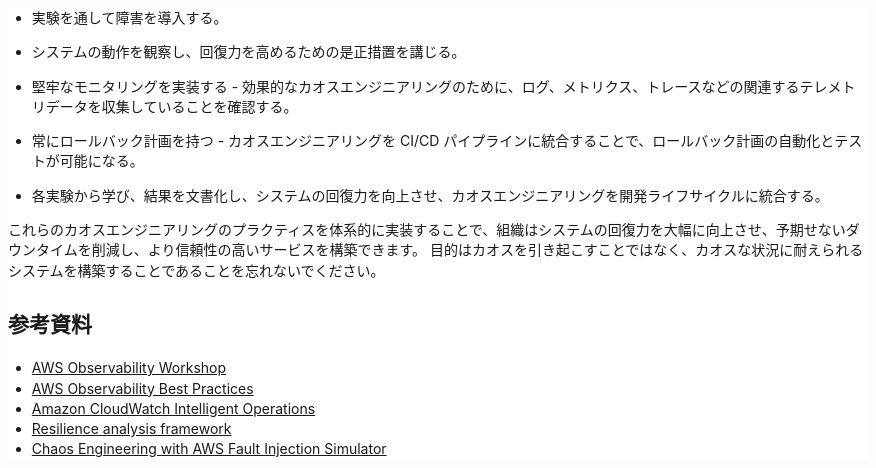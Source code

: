 - 実験を通して障害を導入する。

- システムの動作を観察し、回復力を高めるための是正措置を講じる。

- 堅牢なモニタリングを実装する - 効果的なカオスエンジニアリングのために、ログ、メトリクス、トレースなどの関連するテレメトリデータを収集していることを確認する。

- 常にロールバック計画を持つ - カオスエンジニアリングを CI/CD パイプラインに統合することで、ロールバック計画の自動化とテストが可能になる。

- 各実験から学び、結果を文書化し、システムの回復力を向上させ、カオスエンジニアリングを開発ライフサイクルに統合する。

これらのカオスエンジニアリングのプラクティスを体系的に実装することで、組織はシステムの回復力を大幅に向上させ、予期せないダウンタイムを削減し、より信頼性の高いサービスを構築できます。
目的はカオスを引き起こすことではなく、カオスな状況に耐えられるシステムを構築することであることを忘れないでください。



## 参考資料
- [AWS Observability Workshop](https://catalog.workshops.aws/observability/en-US)
- [AWS Observability Best Practices](https://aws-observability.github.io/observability-best-practices/)
- [Amazon CloudWatch Intelligent Operations](https://aws.amazon.com/jp/cloudwatch/features/intelligent-operations/)
- [Resilience analysis framework](https://docs.aws.amazon.com/ja_jp/prescriptive-guidance/latest/resilience-analysis-framework/introduction.html)
- [Chaos Engineering with AWS Fault Injection Simulator](https://aws.amazon.com/jp/blogs/news/chaos-testing-with-aws-fault-injection-simulator-and-aws-codepipeline/)
